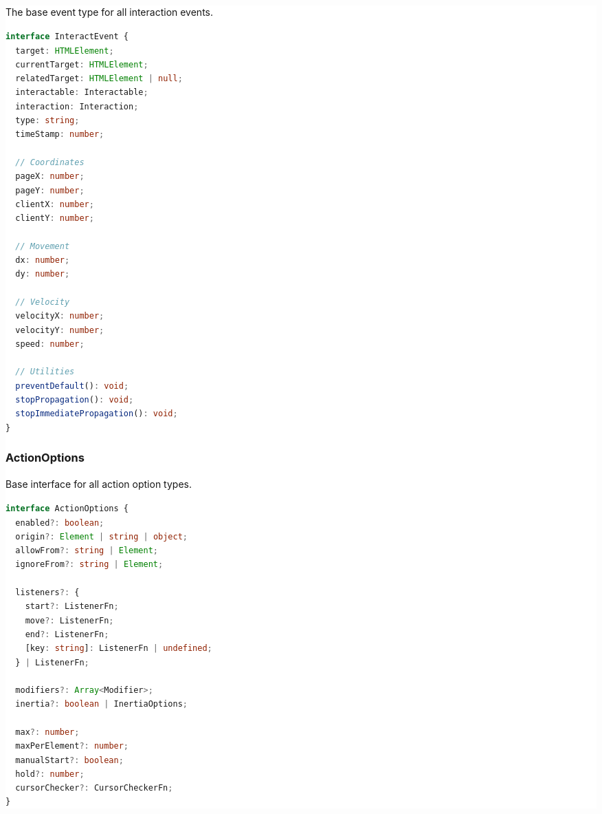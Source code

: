 The base event type for all interaction events.

```typescript
interface InteractEvent {
  target: HTMLElement;
  currentTarget: HTMLElement;
  relatedTarget: HTMLElement | null;
  interactable: Interactable;
  interaction: Interaction;
  type: string;
  timeStamp: number;
  
  // Coordinates
  pageX: number;
  pageY: number;
  clientX: number;
  clientY: number;
  
  // Movement
  dx: number;
  dy: number;
  
  // Velocity
  velocityX: number;
  velocityY: number;
  speed: number;
  
  // Utilities
  preventDefault(): void;
  stopPropagation(): void;
  stopImmediatePropagation(): void;
}
```

### ActionOptions

Base interface for all action option types.

```typescript
interface ActionOptions {
  enabled?: boolean;
  origin?: Element | string | object;
  allowFrom?: string | Element;
  ignoreFrom?: string | Element;
  
  listeners?: {
    start?: ListenerFn;
    move?: ListenerFn;
    end?: ListenerFn;
    [key: string]: ListenerFn | undefined;
  } | ListenerFn;
  
  modifiers?: Array<Modifier>;
  inertia?: boolean | InertiaOptions;
  
  max?: number;
  maxPerElement?: number;
  manualStart?: boolean;
  hold?: number;
  cursorChecker?: CursorCheckerFn;
}
```

